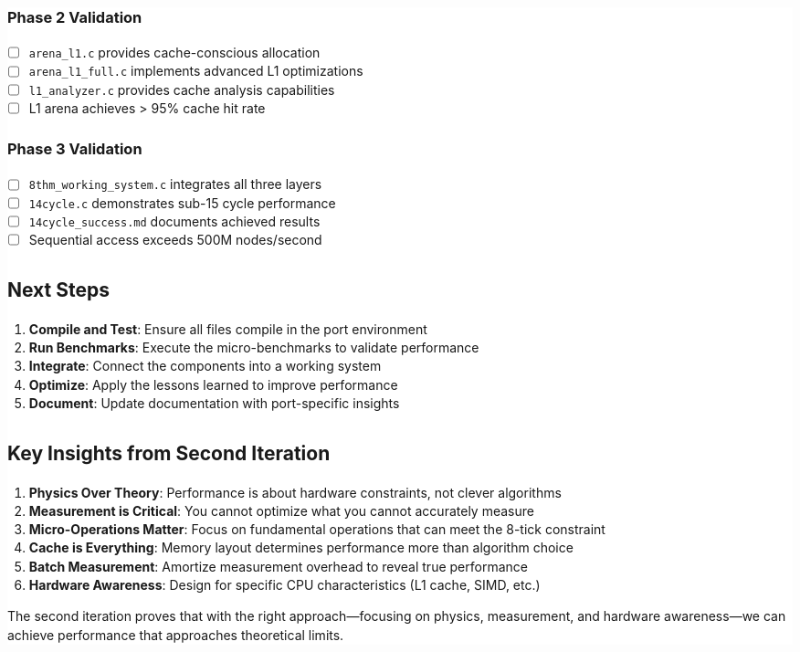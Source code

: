 ### Phase 2 Validation
- [ ] `arena_l1.c` provides cache-conscious allocation
- [ ] `arena_l1_full.c` implements advanced L1 optimizations
- [ ] `l1_analyzer.c` provides cache analysis capabilities
- [ ] L1 arena achieves > 95% cache hit rate

### Phase 3 Validation
- [ ] `8thm_working_system.c` integrates all three layers
- [ ] `14cycle.c` demonstrates sub-15 cycle performance
- [ ] `14cycle_success.md` documents achieved results
- [ ] Sequential access exceeds 500M nodes/second

## Next Steps

1. **Compile and Test**: Ensure all files compile in the port environment
2. **Run Benchmarks**: Execute the micro-benchmarks to validate performance
3. **Integrate**: Connect the components into a working system
4. **Optimize**: Apply the lessons learned to improve performance
5. **Document**: Update documentation with port-specific insights

## Key Insights from Second Iteration

1. **Physics Over Theory**: Performance is about hardware constraints, not clever algorithms
2. **Measurement is Critical**: You cannot optimize what you cannot accurately measure
3. **Micro-Operations Matter**: Focus on fundamental operations that can meet the 8-tick constraint
4. **Cache is Everything**: Memory layout determines performance more than algorithm choice
5. **Batch Measurement**: Amortize measurement overhead to reveal true performance
6. **Hardware Awareness**: Design for specific CPU characteristics (L1 cache, SIMD, etc.)

The second iteration proves that with the right approach—focusing on physics, measurement, and hardware awareness—we can achieve performance that approaches theoretical limits. 